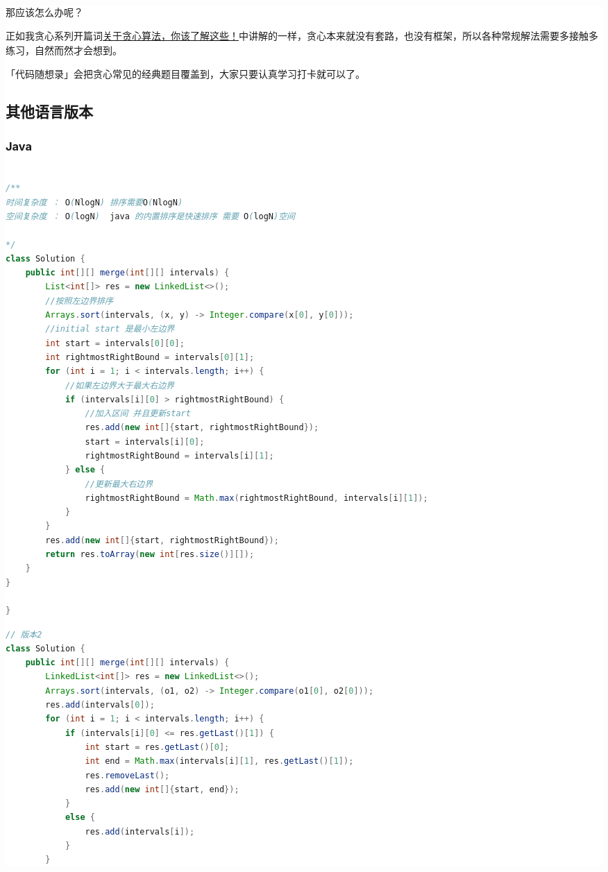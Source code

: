 那应该怎么办呢？

正如我贪心系列开篇词[关于贪心算法，你该了解这些！](https://programmercarl.com/贪心算法理论基础.html)中讲解的一样，贪心本来就没有套路，也没有框架，所以各种常规解法需要多接触多练习，自然而然才会想到。

「代码随想录」会把贪心常见的经典题目覆盖到，大家只要认真学习打卡就可以了。




## 其他语言版本


### Java 
```java

/**
时间复杂度 ： O(NlogN) 排序需要O(NlogN)
空间复杂度 ： O(logN)  java 的内置排序是快速排序 需要 O(logN)空间

*/
class Solution {
    public int[][] merge(int[][] intervals) {
        List<int[]> res = new LinkedList<>();
        //按照左边界排序
        Arrays.sort(intervals, (x, y) -> Integer.compare(x[0], y[0]));
        //initial start 是最小左边界
        int start = intervals[0][0];
        int rightmostRightBound = intervals[0][1];
        for (int i = 1; i < intervals.length; i++) {
            //如果左边界大于最大右边界
            if (intervals[i][0] > rightmostRightBound) {
                //加入区间 并且更新start
                res.add(new int[]{start, rightmostRightBound});
                start = intervals[i][0];
                rightmostRightBound = intervals[i][1];
            } else {
                //更新最大右边界
                rightmostRightBound = Math.max(rightmostRightBound, intervals[i][1]);
            }
        }
        res.add(new int[]{start, rightmostRightBound});
        return res.toArray(new int[res.size()][]);
    }
}

}
```
```java
// 版本2
class Solution {
    public int[][] merge(int[][] intervals) {
        LinkedList<int[]> res = new LinkedList<>();
        Arrays.sort(intervals, (o1, o2) -> Integer.compare(o1[0], o2[0]));
        res.add(intervals[0]);
        for (int i = 1; i < intervals.length; i++) {
            if (intervals[i][0] <= res.getLast()[1]) {
                int start = res.getLast()[0];
                int end = Math.max(intervals[i][1], res.getLast()[1]);
                res.removeLast();
                res.add(new int[]{start, end});
            }
            else {
                res.add(intervals[i]);
            }         
        }
```